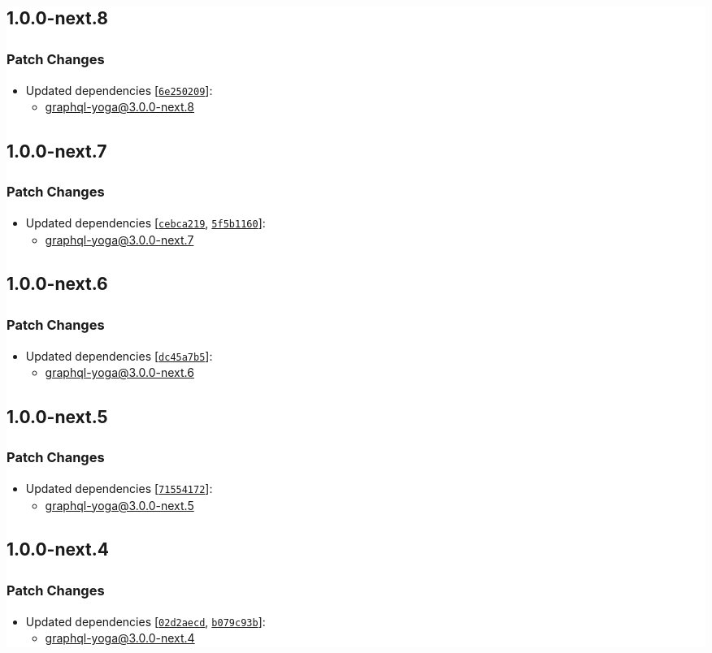 ## 1.0.0-next.8

### Patch Changes

- Updated dependencies
  [[`6e250209`](https://github.com/dotansimha/graphql-yoga/commit/6e25020916670fb50fecb5ff7c25f7216db3d78a)]:
  - graphql-yoga@3.0.0-next.8

## 1.0.0-next.7

### Patch Changes

- Updated dependencies
  [[`cebca219`](https://github.com/dotansimha/graphql-yoga/commit/cebca219c4913f45509c3a40f0f5aa6697f5914d),
  [`5f5b1160`](https://github.com/dotansimha/graphql-yoga/commit/5f5b116084cff45ed49f0c74cc449ff20fd775ac)]:
  - graphql-yoga@3.0.0-next.7

## 1.0.0-next.6

### Patch Changes

- Updated dependencies
  [[`dc45a7b5`](https://github.com/dotansimha/graphql-yoga/commit/dc45a7b57d4248501429c1bf66c0cd6ca36926fd)]:
  - graphql-yoga@3.0.0-next.6

## 1.0.0-next.5

### Patch Changes

- Updated dependencies
  [[`71554172`](https://github.com/dotansimha/graphql-yoga/commit/715541729f76be82d9f959a96e7af6126836df87)]:
  - graphql-yoga@3.0.0-next.5

## 1.0.0-next.4

### Patch Changes

- Updated dependencies
  [[`02d2aecd`](https://github.com/dotansimha/graphql-yoga/commit/02d2aecdee55e4c54454c48c2ca0fd7425796ae0),
  [`b079c93b`](https://github.com/dotansimha/graphql-yoga/commit/b079c93ba47dc94d58f7d2b738a9423c29a149a1)]:
  - graphql-yoga@3.0.0-next.4
